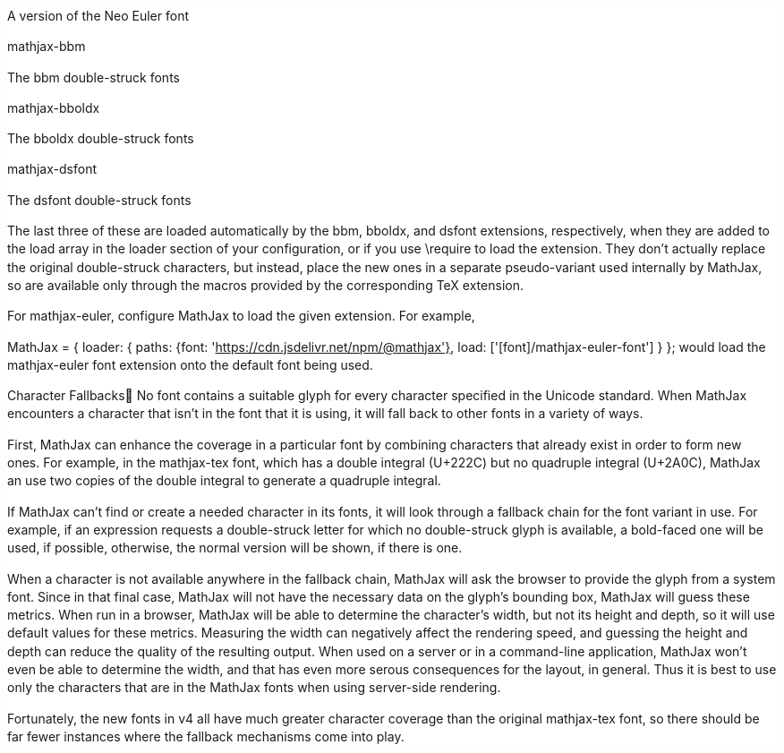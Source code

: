 A version of the Neo Euler font

mathjax-bbm

The bbm double-struck fonts

mathjax-bboldx

The bboldx double-struck fonts

mathjax-dsfont

The dsfont double-struck fonts

The last three of these are loaded automatically by the bbm, bboldx, and dsfont extensions, respectively, when they are added to the load array in the loader section of your configuration, or if you use \require to load the extension. They don’t actually replace the original double-struck characters, but instead, place the new ones in a separate pseudo-variant used internally by MathJax, so are available only through the macros provided by the corresponding TeX extension.

For mathjax-euler, configure MathJax to load the given extension. For example,

MathJax = {
  loader: {
    paths: {font: 'https://cdn.jsdelivr.net/npm/@mathjax'},
    load: ['[font]/mathjax-euler-font']
  }
};
would load the mathjax-euler font extension onto the default font being used.

Character Fallbacks
No font contains a suitable glyph for every character specified in the Unicode standard. When MathJax encounters a character that isn’t in the font that it is using, it will fall back to other fonts in a variety of ways.

First, MathJax can enhance the coverage in a particular font by combining characters that already exist in order to form new ones. For example, in the mathjax-tex font, which has a double integral (U+222C) but no quadruple integral (U+2A0C), MathJax an use two copies of the double integral to generate a quadruple integral.

If MathJax can’t find or create a needed character in its fonts, it will look through a fallback chain for the font variant in use. For example, if an expression requests a double-struck letter for which no double-struck glyph is available, a bold-faced one will be used, if possible, otherwise, the normal version will be shown, if there is one.

When a character is not available anywhere in the fallback chain, MathJax will ask the browser to provide the glyph from a system font. Since in that final case, MathJax will not have the necessary data on the glyph’s bounding box, MathJax will guess these metrics. When run in a browser, MathJax will be able to determine the character’s width, but not its height and depth, so it will use default values for these metrics. Measuring the width can negatively affect the rendering speed, and guessing the height and depth can reduce the quality of the resulting output. When used on a server or in a command-line application, MathJax won’t even be able to determine the width, and that has even more serous consequences for the layout, in general. Thus it is best to use only the characters that are in the MathJax fonts when using server-side rendering.

Fortunately, the new fonts in v4 all have much greater character coverage than the original mathjax-tex font, so there should be far fewer instances where the fallback mechanisms come into play.
